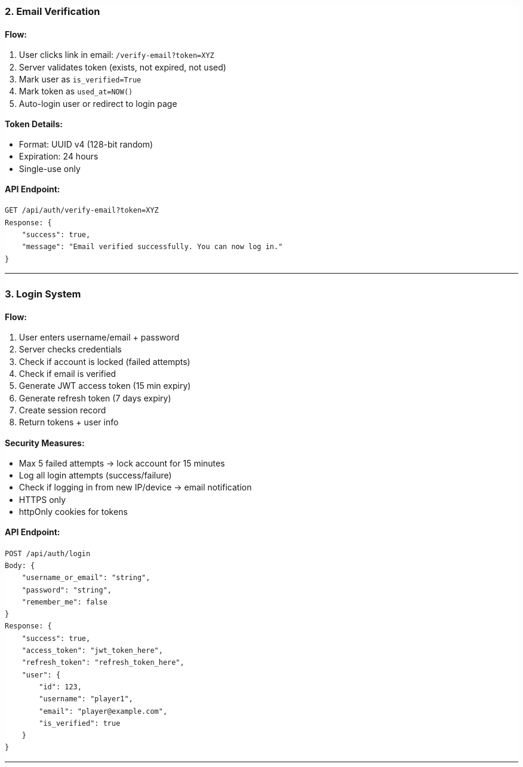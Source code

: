 
### 2. Email Verification
**Flow:**
1. User clicks link in email: `/verify-email?token=XYZ`
2. Server validates token (exists, not expired, not used)
3. Mark user as `is_verified=True`
4. Mark token as `used_at=NOW()`
5. Auto-login user or redirect to login page

**Token Details:**
- Format: UUID v4 (128-bit random)
- Expiration: 24 hours
- Single-use only

**API Endpoint:**
```
GET /api/auth/verify-email?token=XYZ
Response: {
    "success": true,
    "message": "Email verified successfully. You can now log in."
}
```

---

### 3. Login System
**Flow:**
1. User enters username/email + password
2. Server checks credentials
3. Check if account is locked (failed attempts)
4. Check if email is verified
5. Generate JWT access token (15 min expiry)
6. Generate refresh token (7 days expiry)
7. Create session record
8. Return tokens + user info

**Security Measures:**
- Max 5 failed attempts → lock account for 15 minutes
- Log all login attempts (success/failure)
- Check if logging in from new IP/device → email notification
- HTTPS only
- httpOnly cookies for tokens

**API Endpoint:**
```
POST /api/auth/login
Body: {
    "username_or_email": "string",
    "password": "string",
    "remember_me": false
}
Response: {
    "success": true,
    "access_token": "jwt_token_here",
    "refresh_token": "refresh_token_here",
    "user": {
        "id": 123,
        "username": "player1",
        "email": "player@example.com",
        "is_verified": true
    }
}
```

---